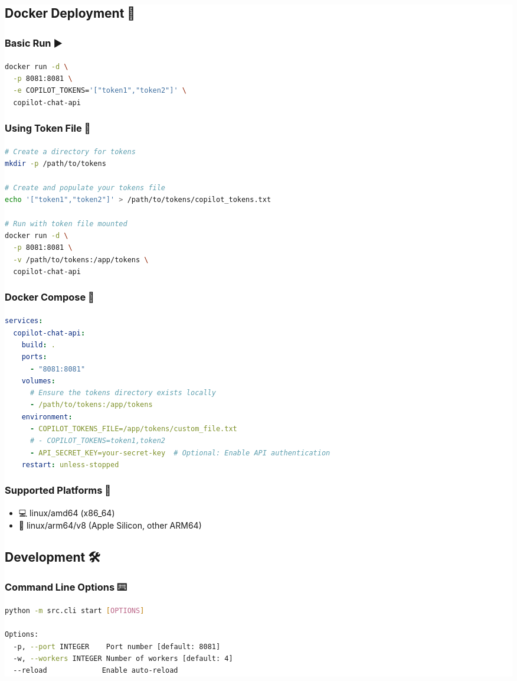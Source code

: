 ## Docker Deployment 🚢

### Basic Run ▶️
```bash
docker run -d \
  -p 8081:8081 \
  -e COPILOT_TOKENS='["token1","token2"]' \
  copilot-chat-api
```

### Using Token File 📄
```bash
# Create a directory for tokens
mkdir -p /path/to/tokens

# Create and populate your tokens file
echo '["token1","token2"]' > /path/to/tokens/copilot_tokens.txt

# Run with token file mounted
docker run -d \
  -p 8081:8081 \
  -v /path/to/tokens:/app/tokens \
  copilot-chat-api
```

### Docker Compose 🔄
```yaml
services:
  copilot-chat-api:
    build: .
    ports:
      - "8081:8081"
    volumes:
      # Ensure the tokens directory exists locally
      - /path/to/tokens:/app/tokens
    environment:
      - COPILOT_TOKENS_FILE=/app/tokens/custom_file.txt
      # - COPILOT_TOKENS=token1,token2
      - API_SECRET_KEY=your-secret-key  # Optional: Enable API authentication
    restart: unless-stopped
```

### Supported Platforms 💪
- 💻 linux/amd64 (x86_64)
- 🍎 linux/arm64/v8 (Apple Silicon, other ARM64)

## Development 🛠️

### Command Line Options ⌨️
```bash
python -m src.cli start [OPTIONS]

Options:
  -p, --port INTEGER    Port number [default: 8081]
  -w, --workers INTEGER Number of workers [default: 4]
  --reload             Enable auto-reload
```
